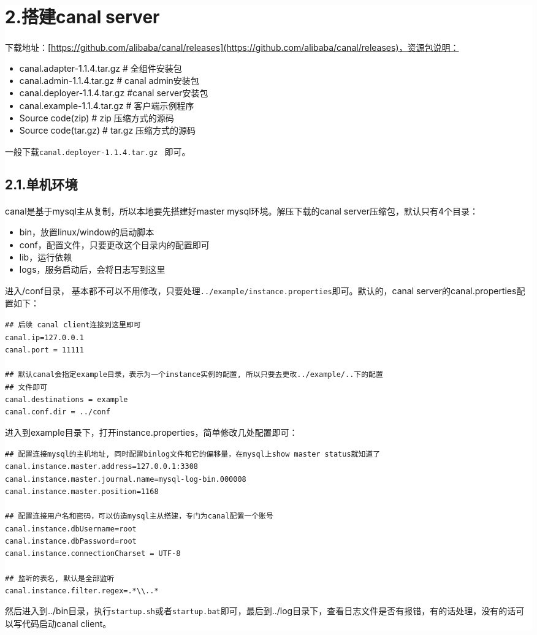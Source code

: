 # 2.搭建canal server

下载地址：[https://github.com/alibaba/canal/releases](https://github.com/alibaba/canal/releases)，资源包说明：

- canal.adapter-1.1.4.tar.gz    # 全组件安装包
- canal.admin-1.1.4.tar.gz      # canal admin安装包
- canal.deployer-1.1.4.tar.gz   #canal server安装包
- canal.example-1.1.4.tar.gz    # 客户端示例程序
- Source code(zip)              # zip 压缩方式的源码
- Source code(tar.gz)           # tar.gz 压缩方式的源码  

一般下载`canal.deployer-1.1.4.tar.gz ` 即可。

## 2.1.单机环境

canal是基于mysql主从复制，所以本地要先搭建好master mysql环境。解压下载的canal server压缩包，默认只有4个目录：

- bin，放置linux/window的启动脚本
- conf，配置文件，只要更改这个目录内的配置即可
- lib，运行依赖
- logs，服务启动后，会将日志写到这里

进入/conf目录， 基本都不可以不用修改，只要处理`../example/instance.properties`即可。默认的，canal server的canal.properties配置如下：

```properties
## 后续 canal client连接到这里即可
canal.ip=127.0.0.1
canal.port = 11111

## 默认canal会指定example目录，表示为一个instance实例的配置, 所以只要去更改../example/..下的配置
## 文件即可
canal.destinations = example
canal.conf.dir = ../conf
```

进入到example目录下，打开instance.properties，简单修改几处配置即可：

```properties
## 配置连接mysql的主机地址, 同时配置binlog文件和它的偏移量，在mysql上show master status就知道了
canal.instance.master.address=127.0.0.1:3308
canal.instance.master.journal.name=mysql-log-bin.000008
canal.instance.master.position=1168

## 配置连接用户名和密码，可以仿造mysql主从搭建，专门为canal配置一个账号
canal.instance.dbUsername=root
canal.instance.dbPassword=root
canal.instance.connectionCharset = UTF-8

## 监听的表名, 默认是全部监听
canal.instance.filter.regex=.*\\..*
```

然后进入到../bin目录，执行`startup.sh`或者`startup.bat`即可，最后到../log目录下，查看日志文件是否有报错，有的话处理，没有的话可以写代码启动canal client。

